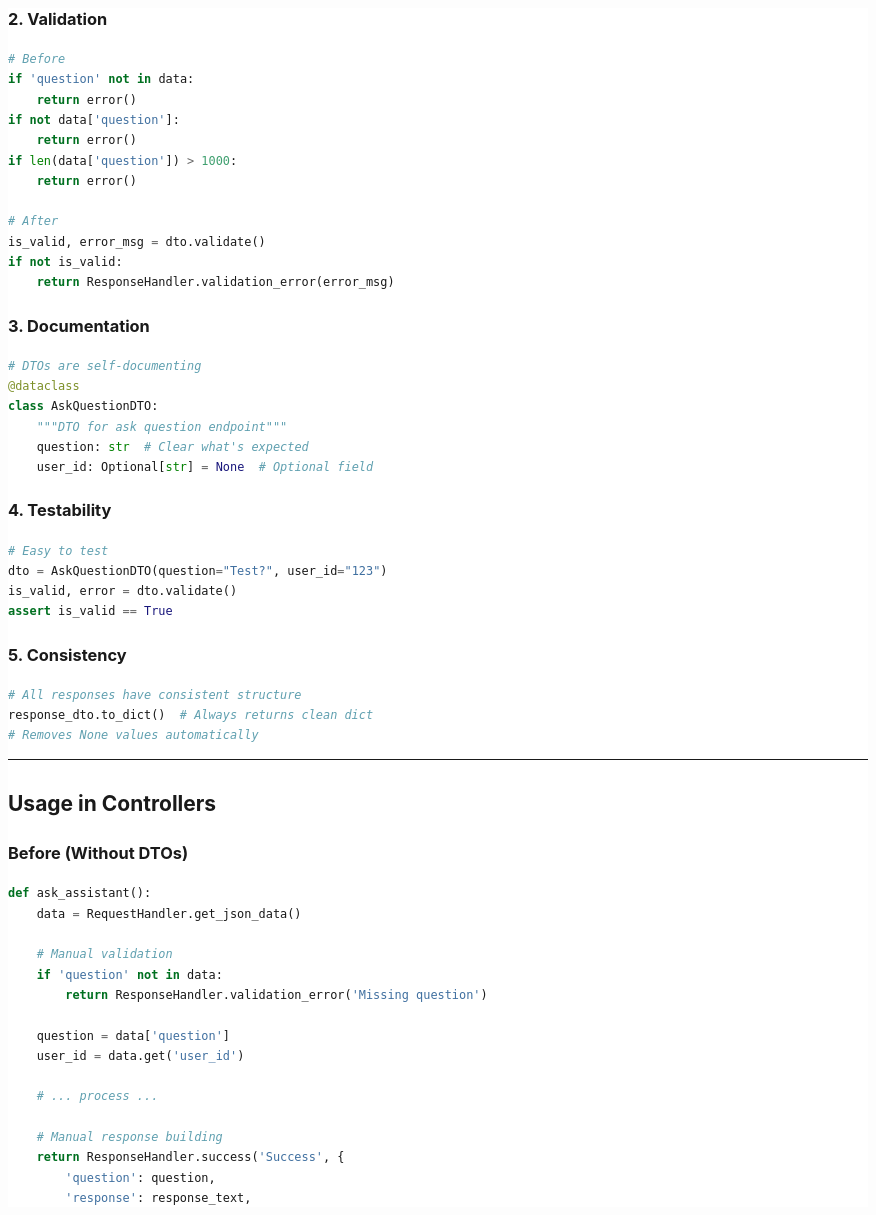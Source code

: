 ### 2. Validation
```python
# Before
if 'question' not in data:
    return error()
if not data['question']:
    return error()
if len(data['question']) > 1000:
    return error()

# After
is_valid, error_msg = dto.validate()
if not is_valid:
    return ResponseHandler.validation_error(error_msg)
```

### 3. Documentation
```python
# DTOs are self-documenting
@dataclass
class AskQuestionDTO:
    """DTO for ask question endpoint"""
    question: str  # Clear what's expected
    user_id: Optional[str] = None  # Optional field
```

### 4. Testability
```python
# Easy to test
dto = AskQuestionDTO(question="Test?", user_id="123")
is_valid, error = dto.validate()
assert is_valid == True
```

### 5. Consistency
```python
# All responses have consistent structure
response_dto.to_dict()  # Always returns clean dict
# Removes None values automatically
```

---

## Usage in Controllers

### Before (Without DTOs)
```python
def ask_assistant():
    data = RequestHandler.get_json_data()
    
    # Manual validation
    if 'question' not in data:
        return ResponseHandler.validation_error('Missing question')
    
    question = data['question']
    user_id = data.get('user_id')
    
    # ... process ...
    
    # Manual response building
    return ResponseHandler.success('Success', {
        'question': question,
        'response': response_text,
```